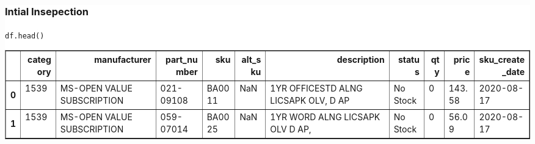 ### Intial Insepection


```python
df.head() 
```




<div>
<style scoped>
    .dataframe tbody tr th:only-of-type {
        vertical-align: middle;
    }

    .dataframe tbody tr th {
        vertical-align: top;
    }

    .dataframe thead th {
        text-align: right;
    }
</style>
<table border="1" class="dataframe">
  <thead>
    <tr style="text-align: right;">
      <th></th>
      <th>category</th>
      <th>manufacturer</th>
      <th>part_number</th>
      <th>sku</th>
      <th>alt_sku</th>
      <th>description</th>
      <th>status</th>
      <th>qty</th>
      <th>price</th>
      <th>sku_create_date</th>
    </tr>
  </thead>
  <tbody>
    <tr>
      <th>0</th>
      <td>1539</td>
      <td>MS-OPEN VALUE SUBSCRIPTION</td>
      <td>021-09108</td>
      <td>BA0011</td>
      <td>NaN</td>
      <td>1YR OFFICESTD ALNG LICSAPK OLV, D AP</td>
      <td>No Stock</td>
      <td>0</td>
      <td>143.58</td>
      <td>2020-08-17</td>
    </tr>
    <tr>
      <th>1</th>
      <td>1539</td>
      <td>MS-OPEN VALUE SUBSCRIPTION</td>
      <td>059-07014</td>
      <td>BA0025</td>
      <td>NaN</td>
      <td>1YR WORD ALNG LICSAPK OLV D AP,</td>
      <td>No Stock</td>
      <td>0</td>
      <td>56.09</td>
      <td>2020-08-17</td>
    </tr>